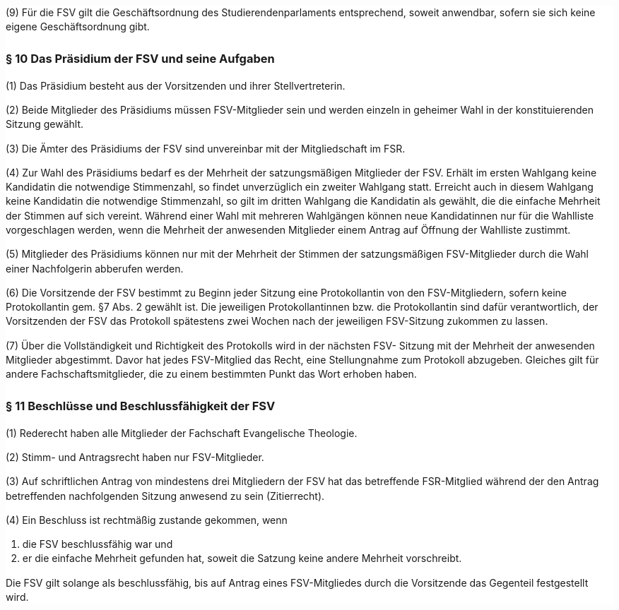 (9) Für die FSV gilt die Geschäftsordnung des Studierendenparlaments entsprechend,
soweit anwendbar, sofern sie sich keine eigene Geschäftsordnung gibt.


### § 10 Das Präsidium der FSV und seine Aufgaben

(1) Das Präsidium besteht aus der Vorsitzenden und ihrer Stellvertreterin.

(2) Beide Mitglieder des Präsidiums müssen FSV-Mitglieder sein und werden einzeln
in geheimer Wahl in der konstituierenden Sitzung gewählt.

(3) Die Ämter des Präsidiums der FSV sind unvereinbar mit der Mitgliedschaft im FSR.

(4) Zur Wahl des Präsidiums bedarf es der Mehrheit der satzungsmäßigen Mitglieder
der FSV. Erhält im ersten Wahlgang keine Kandidatin die notwendige Stimmenzahl,
so findet unverzüglich ein zweiter Wahlgang statt. Erreicht auch in diesem
Wahlgang keine Kandidatin die notwendige Stimmenzahl, so gilt im dritten
Wahlgang die Kandidatin als gewählt, die die einfache Mehrheit der Stimmen auf
sich vereint. Während einer Wahl mit mehreren Wahlgängen können neue
Kandidatinnen nur für die Wahlliste vorgeschlagen werden, wenn die Mehrheit der
anwesenden Mitglieder einem Antrag auf Öffnung der Wahlliste zustimmt.

(5) Mitglieder des Präsidiums können nur mit der Mehrheit der Stimmen der
satzungsmäßigen FSV-Mitglieder durch die Wahl einer Nachfolgerin abberufen
werden.

(6) Die Vorsitzende der FSV bestimmt zu Beginn jeder Sitzung eine Protokollantin von
den FSV-Mitgliedern, sofern keine Protokollantin gem. §7 Abs. 2 gewählt ist. Die
jeweiligen Protokollantinnen bzw. die Protokollantin sind dafür verantwortlich, der
Vorsitzenden der FSV das Protokoll spätestens zwei Wochen nach der jeweiligen
FSV-Sitzung zukommen zu lassen.

(7) Über die Vollständigkeit und Richtigkeit des Protokolls wird in der nächsten FSV-
Sitzung mit der Mehrheit der anwesenden Mitglieder abgestimmt. Davor hat jedes
FSV-Mitglied das Recht, eine Stellungnahme zum Protokoll abzugeben. Gleiches
gilt für andere Fachschaftsmitglieder, die zu einem bestimmten Punkt das Wort
erhoben haben.


### § 11 Beschlüsse und Beschlussfähigkeit der FSV

(1) Rederecht haben alle Mitglieder der Fachschaft Evangelische Theologie.

(2) Stimm- und Antragsrecht haben nur FSV-Mitglieder.

(3) Auf schriftlichen Antrag von mindestens drei Mitgliedern der FSV hat das
betreffende FSR-Mitglied während der den Antrag betreffenden nachfolgenden
Sitzung anwesend zu sein (Zitierrecht).

(4) Ein Beschluss ist rechtmäßig zustande gekommen, wenn

1. die FSV beschlussfähig war und
2. er die einfache Mehrheit gefunden hat, soweit die Satzung keine andere
Mehrheit vorschreibt.

Die FSV gilt solange als beschlussfähig, bis auf Antrag eines FSV-Mitgliedes durch
die Vorsitzende das Gegenteil festgestellt wird.
